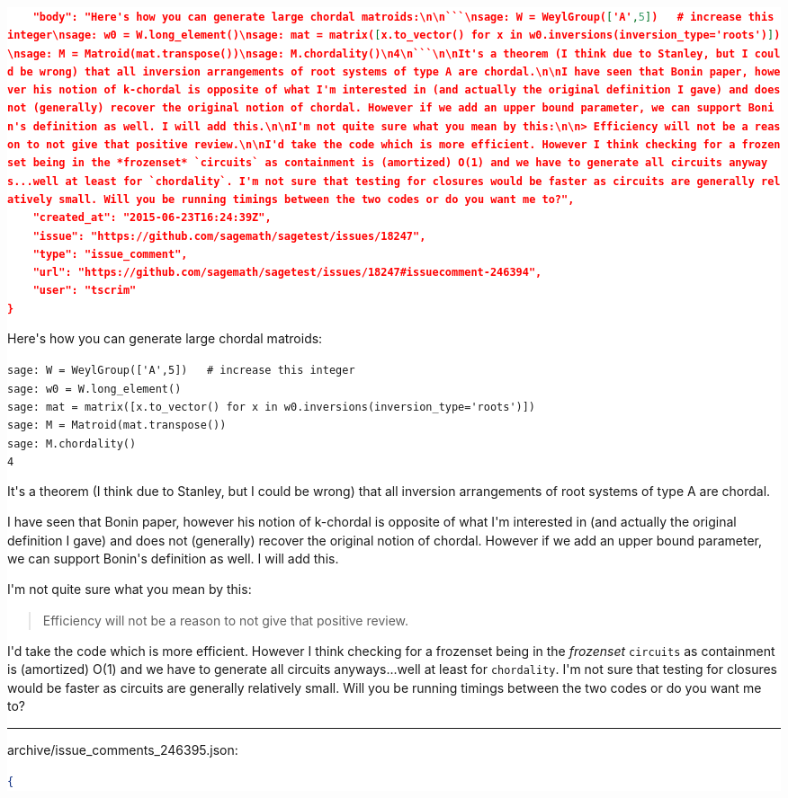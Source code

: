 ```json
    "body": "Here's how you can generate large chordal matroids:\n\n```\nsage: W = WeylGroup(['A',5])   # increase this integer\nsage: w0 = W.long_element()\nsage: mat = matrix([x.to_vector() for x in w0.inversions(inversion_type='roots')])\nsage: M = Matroid(mat.transpose())\nsage: M.chordality()\n4\n```\n\nIt's a theorem (I think due to Stanley, but I could be wrong) that all inversion arrangements of root systems of type A are chordal.\n\nI have seen that Bonin paper, however his notion of k-chordal is opposite of what I'm interested in (and actually the original definition I gave) and does not (generally) recover the original notion of chordal. However if we add an upper bound parameter, we can support Bonin's definition as well. I will add this.\n\nI'm not quite sure what you mean by this:\n\n> Efficiency will not be a reason to not give that positive review.\n\nI'd take the code which is more efficient. However I think checking for a frozenset being in the *frozenset* `circuits` as containment is (amortized) O(1) and we have to generate all circuits anyways...well at least for `chordality`. I'm not sure that testing for closures would be faster as circuits are generally relatively small. Will you be running timings between the two codes or do you want me to?",
    "created_at": "2015-06-23T16:24:39Z",
    "issue": "https://github.com/sagemath/sagetest/issues/18247",
    "type": "issue_comment",
    "url": "https://github.com/sagemath/sagetest/issues/18247#issuecomment-246394",
    "user": "tscrim"
}
```

Here's how you can generate large chordal matroids:

```
sage: W = WeylGroup(['A',5])   # increase this integer
sage: w0 = W.long_element()
sage: mat = matrix([x.to_vector() for x in w0.inversions(inversion_type='roots')])
sage: M = Matroid(mat.transpose())
sage: M.chordality()
4
```

It's a theorem (I think due to Stanley, but I could be wrong) that all inversion arrangements of root systems of type A are chordal.

I have seen that Bonin paper, however his notion of k-chordal is opposite of what I'm interested in (and actually the original definition I gave) and does not (generally) recover the original notion of chordal. However if we add an upper bound parameter, we can support Bonin's definition as well. I will add this.

I'm not quite sure what you mean by this:

> Efficiency will not be a reason to not give that positive review.

I'd take the code which is more efficient. However I think checking for a frozenset being in the *frozenset* `circuits` as containment is (amortized) O(1) and we have to generate all circuits anyways...well at least for `chordality`. I'm not sure that testing for closures would be faster as circuits are generally relatively small. Will you be running timings between the two codes or do you want me to?



---

archive/issue_comments_246395.json:
```json
{
```